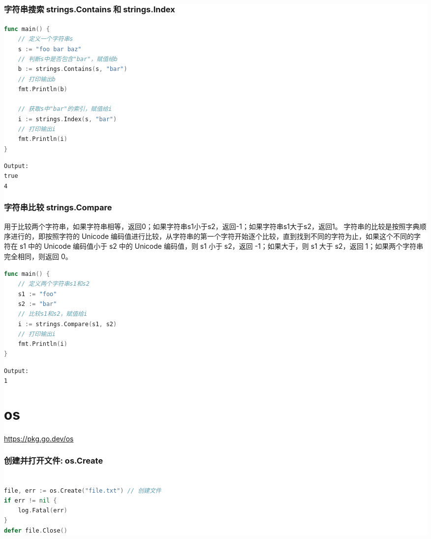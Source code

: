 ### 字符串搜索 strings.Contains 和 strings.Index
```go
func main() {
    // 定义一个字符串s
    s := "foo bar baz"
    // 判断s中是否包含"bar"，赋值给b
    b := strings.Contains(s, "bar")
    // 打印输出b
    fmt.Println(b)

    // 获取s中"bar"的索引，赋值给i
    i := strings.Index(s, "bar")
    // 打印输出i
    fmt.Println(i)
}
```
```terminal
Output:
true
4
```

### 字符串比较 strings.Compare
用于比较两个字符串，如果字符串相等，返回0；如果字符串s1小于s2，返回-1；如果字符串s1大于s2，返回1。
字符串的比较是按照字典顺序进行的，即按照字符的 Unicode 编码值进行比较，从字符串的第一个字符开始逐个比较，直到找到不同的字符为止，如果这个不同的字符在 s1 中的 Unicode 编码值小于 s2 中的 Unicode 编码值，则 s1 小于 s2，返回 -1；如果大于，则 s1 大于 s2，返回 1；如果两个字符串完全相同，则返回 0。
```go
func main() {
    // 定义两个字符串s1和s2
    s1 := "foo"
    s2 := "bar"
    // 比较s1和s2，赋值给i
    i := strings.Compare(s1, s2)
    // 打印输出i
    fmt.Println(i)
}
```
```terminal
Output:
1
```






# os
<https://pkg.go.dev/os>

### 创建并打开文件: **os.Create**
```go

file, err := os.Create("file.txt") // 创建文件
if err != nil {
    log.Fatal(err)
}
defer file.Close()
```
